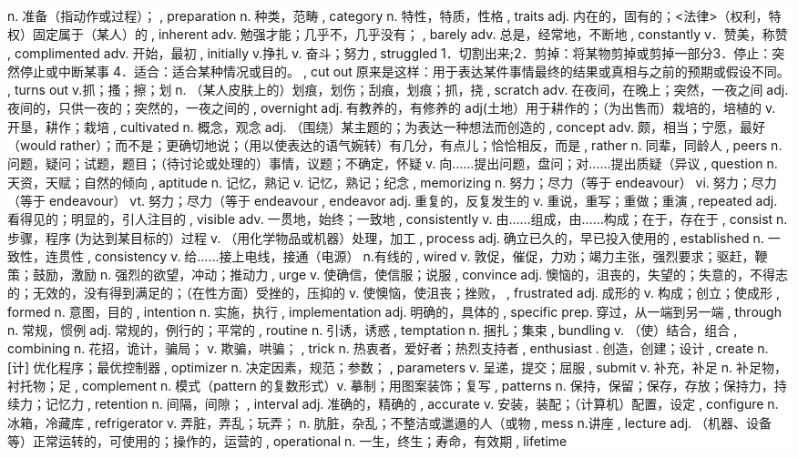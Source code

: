 n. 准备（指动作或过程）；  ,  preparation
n. 种类，范畴  ,  category
n. 特性，特质，性格  ,  traits
adj. 内在的，固有的；<法律>（权利，特权）固定属于（某人）的  ,  inherent
adv. 勉强才能；几乎不，几乎没有；  ,  barely
adv. 总是，经常地，不断地  ,  constantly
v．赞美，称赞  ,  complimented
adv. 开始，最初  ,  initially
v.挣扎 v. 奋斗；努力  ,  struggled
1．切割出来;2．剪掉：将某物剪掉或剪掉一部分3．停止：突然停止或中断某事 4．适合：适合某种情况或目的。  ,  cut out
原来是这样：用于表达某件事情最终的结果或真相与之前的预期或假设不同。  ,  turns out
v.抓；搔；擦；划 n. （某人皮肤上的）划痕，划伤；刮痕，划痕；抓，挠  ,  scratch
adv. 在夜间，在晚上；突然，一夜之间 adj. 夜间的，只供一夜的；突然的，一夜之间的  ,  overnight
adj. 有教养的，有修养的 adj(土地）用于耕作的；（为出售而）栽培的，培植的 v. 开垦，耕作；栽培  ,  cultivated
n. 概念，观念 adj. （围绕）某主题的；为表达一种想法而创造的  ,  concept
adv. 颇，相当；宁愿，最好（would rather）；而不是；更确切地说；（用以使表达的语气婉转）有几分，有点儿；恰恰相反，而是  ,  rather
n. 同辈，同龄人  ,  peers
n. 问题，疑问；试题，题目；（待讨论或处理的）事情，议题；不确定，怀疑
v. 向……提出问题，盘问；对……提出质疑（异议  ,  question
n. 天资，天赋；自然的倾向  ,  aptitude
n. 记忆，熟记
v. 记忆，熟记；纪念  ,  memorizing
n. 努力；尽力（等于 endeavour）
vi. 努力；尽力（等于 endeavour）
vt. 努力；尽力（等于 endeavour  ,  endeavor
adj. 重复的，反复发生的
v. 重说，重写；重做；重演  ,  repeated
adj. 看得见的；明显的，引人注目的  ,  visible
adv. 一贯地，始终；一致地  ,  consistently
v. 由……组成，由……构成；在于，存在于  ,  consist
n. 步骤，程序 (为达到某目标的）过程 v. （用化学物品或机器）处理，加工  ,  process
adj. 确立已久的，早已投入使用的  ,  established
n. 一致性，连贯性  ,  consistency
v. 给……接上电线，接通（电源） n.有线的  ,  wired
v. 敦促，催促，力劝；竭力主张，强烈要求；驱赶，鞭策；鼓励，激励 n. 强烈的欲望，冲动；推动力  ,  urge
v. 使确信，使信服；说服  ,  convince
adj. 懊恼的，沮丧的，失望的；失意的，不得志的；无效的，没有得到满足的；（在性方面）受挫的，压抑的
v. 使懊恼，使沮丧；挫败，  ,  frustrated
adj. 成形的 v. 构成；创立；使成形  ,  formed
n. 意图，目的  ,  intention
n. 实施，执行  ,  implementation
adj. 明确的，具体的  ,  specific
prep. 穿过，从一端到另一端  ,  through
n. 常规，惯例 adj. 常规的，例行的；平常的  ,  routine
n. 引诱，诱惑  ,  temptation
n. 捆扎；集束  ,  bundling
v. （使）结合，组合  ,  combining
n. 花招，诡计，骗局； v. 欺骗，哄骗；  ,  trick
n. 热衷者，爱好者；热烈支持者  ,  enthusiast
. 创造，创建；设计  ,  create
n. [计] 优化程序；最优控制器  ,  optimizer
n. 决定因素，规范；参数；  ,  parameters
v. 呈递，提交；屈服  ,  submit
v. 补充，补足 n. 补足物，衬托物；足  ,  complement
n. 模式（pattern 的复数形式）v. 摹制；用图案装饰；复写  ,  patterns
n. 保持，保留；保存，存放；保持力，持续力；记忆力  ,  retention
n. 间隔，间隙；  ,  interval
adj. 准确的，精确的  ,  accurate
v. 安装，装配；（计算机）配置，设定  ,  configure
n. 冰箱，冷藏库  ,  refrigerator
v. 弄脏，弄乱；玩弄； n. 肮脏，杂乱；不整洁或邋遢的人（或物  ,  mess
n.讲座  ,  lecture
adj. （机器、设备等）正常运转的，可使用的；操作的，运营的  ,  operational
n. 一生，终生；寿命，有效期  ,  lifetime